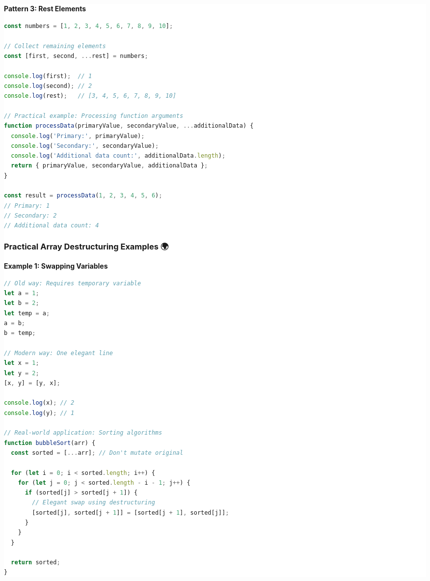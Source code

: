 ```javascript
```

**Pattern 3: Rest Elements**
```javascript
const numbers = [1, 2, 3, 4, 5, 6, 7, 8, 9, 10];

// Collect remaining elements
const [first, second, ...rest] = numbers;

console.log(first);  // 1
console.log(second); // 2
console.log(rest);   // [3, 4, 5, 6, 7, 8, 9, 10]

// Practical example: Processing function arguments
function processData(primaryValue, secondaryValue, ...additionalData) {
  console.log('Primary:', primaryValue);
  console.log('Secondary:', secondaryValue);
  console.log('Additional data count:', additionalData.length);
  return { primaryValue, secondaryValue, additionalData };
}

const result = processData(1, 2, 3, 4, 5, 6);
// Primary: 1
// Secondary: 2
// Additional data count: 4
```

### Practical Array Destructuring Examples 🌍

**Example 1: Swapping Variables**
```javascript
// Old way: Requires temporary variable
let a = 1;
let b = 2;
let temp = a;
a = b;
b = temp;

// Modern way: One elegant line
let x = 1;
let y = 2;
[x, y] = [y, x];

console.log(x); // 2
console.log(y); // 1

// Real-world application: Sorting algorithms
function bubbleSort(arr) {
  const sorted = [...arr]; // Don't mutate original
  
  for (let i = 0; i < sorted.length; i++) {
    for (let j = 0; j < sorted.length - i - 1; j++) {
      if (sorted[j] > sorted[j + 1]) {
        // Elegant swap using destructuring
        [sorted[j], sorted[j + 1]] = [sorted[j + 1], sorted[j]];
      }
    }
  }
  
  return sorted;
}
```
